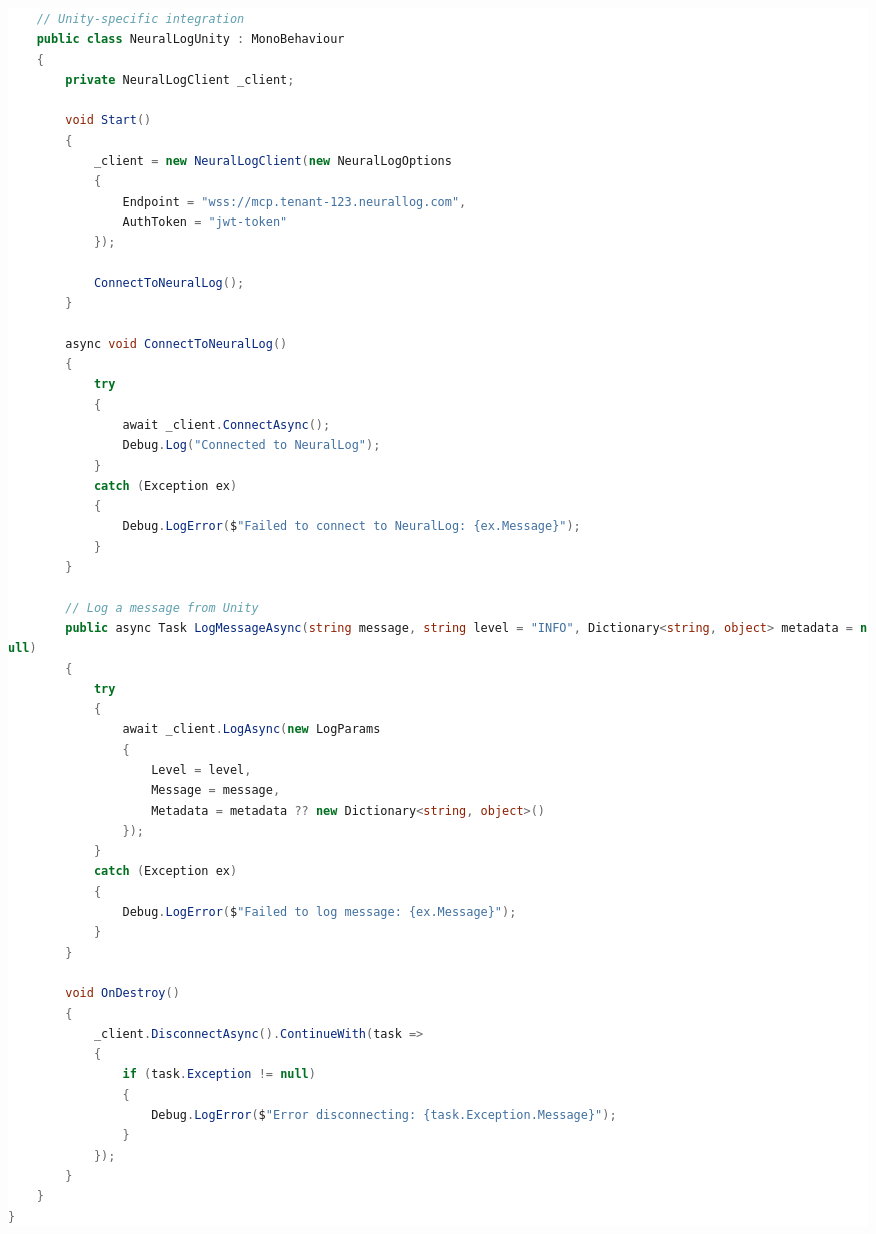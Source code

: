```csharp
    // Unity-specific integration
    public class NeuralLogUnity : MonoBehaviour
    {
        private NeuralLogClient _client;
        
        void Start()
        {
            _client = new NeuralLogClient(new NeuralLogOptions
            {
                Endpoint = "wss://mcp.tenant-123.neurallog.com",
                AuthToken = "jwt-token"
            });
            
            ConnectToNeuralLog();
        }
        
        async void ConnectToNeuralLog()
        {
            try
            {
                await _client.ConnectAsync();
                Debug.Log("Connected to NeuralLog");
            }
            catch (Exception ex)
            {
                Debug.LogError($"Failed to connect to NeuralLog: {ex.Message}");
            }
        }
        
        // Log a message from Unity
        public async Task LogMessageAsync(string message, string level = "INFO", Dictionary<string, object> metadata = null)
        {
            try
            {
                await _client.LogAsync(new LogParams
                {
                    Level = level,
                    Message = message,
                    Metadata = metadata ?? new Dictionary<string, object>()
                });
            }
            catch (Exception ex)
            {
                Debug.LogError($"Failed to log message: {ex.Message}");
            }
        }
        
        void OnDestroy()
        {
            _client.DisconnectAsync().ContinueWith(task =>
            {
                if (task.Exception != null)
                {
                    Debug.LogError($"Error disconnecting: {task.Exception.Message}");
                }
            });
        }
    }
}
```
